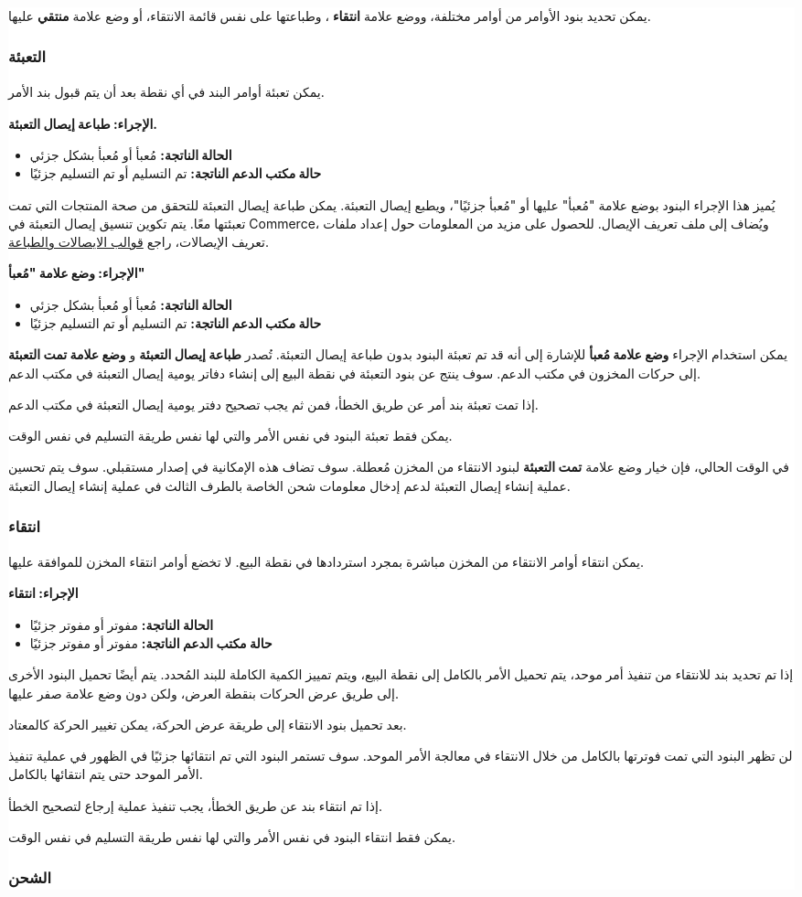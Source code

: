 يمكن تحديد بنود الأوامر من أوامر مختلفة، ووضع علامة **انتقاء** ، وطباعتها على نفس قائمة الانتقاء، أو وضع علامة **منتقي** عليها.

### <a name="pack"></a>التعبئة

يمكن تعبئة أوامر البند في أي نقطة بعد أن يتم قبول بند الأمر.

**الإجراء: طباعة إيصال التعبئة.**

- **الحالة الناتجة:** مُعبأ أو مُعبأ بشكل جزئي
- **حالة مكتب الدعم الناتجة:** تم التسليم أو تم التسليم جزئيًا

يُميز هذا الإجراء البنود بوضع علامة "مُعبأ" عليها أو "مُعبأ جزئيًا"، ويطبع إيصال التعبئة. يمكن طباعة إيصال التعبئة للتحقق من صحة المنتجات التي تمت تعبئتها معًا. يتم تكوين تنسيق إيصال التعبئة في Commerce، ويُضاف إلى ملف تعريف الإيصال. للحصول على مزيد من المعلومات حول إعداد ملفات تعريف الإيصالات، راجع [قوالب الايصالات والطباعة](https://docs.microsoft.com/dynamics365/unified-operations/retail/receipt-templates-printing).

**الإجراء: وضع علامة "مُعبأ"**

- **الحالة الناتجة:** مُعبأ أو مُعبأ بشكل جزئي
- **حالة مكتب الدعم الناتجة:** تم التسليم أو تم التسليم جزئيًا

يمكن استخدام الإجراء **وضع علامة مُعبأ** للإشارة إلى أنه قد تم تعبئة البنود بدون طباعة إيصال التعبئة. تُصدر **طباعة إيصال التعبئة** و **وضع علامة تمت التعبئة** إلى حركات المخزون في مكتب الدعم. سوف ينتج عن بنود التعبئة في نقطة البيع إلى إنشاء دفاتر يومية إيصال التعبئة في مكتب الدعم.

إذا تمت تعبئة بند أمر عن طريق الخطأ، فمن ثم يجب تصحيح دفتر يومية إيصال التعبئة في مكتب الدعم.

يمكن فقط تعبئة البنود في نفس الأمر والتي لها نفس طريقة التسليم في نفس الوقت.

في الوقت الحالي، فإن خيار وضع علامة **تمت التعبئة** لبنود الانتقاء من المخزن مُعطلة. سوف تضاف هذه الإمكانية في إصدار مستقبلي. سوف يتم تحسين عملية إنشاء إيصال التعبئة لدعم إدخال معلومات شحن الخاصة بالطرف الثالث في عملية إنشاء إيصال التعبئة.

### <a name="pick-up"></a>انتقاء

يمكن انتقاء أوامر الانتقاء من المخزن مباشرة بمجرد استردادها في نقطة البيع. لا تخضع أوامر انتقاء المخزن للموافقة عليها.

**الإجراء: انتقاء**

- **الحالة الناتجة:** مفوتر أو مفوتر جزئيًا
- **حالة مكتب الدعم الناتجة:** مفوتر أو مفوتر جزئيًا

إذا تم تحديد بند للانتقاء من تنفيذ أمر موحد، يتم تحميل الأمر بالكامل إلى نقطة البيع، ويتم تمييز الكمية الكاملة للبند المُحدد. يتم أيضًا تحميل البنود الأخرى إلى طريق عرض الحركات بنقطة العرض، ولكن دون وضع علامة صفر عليها.

بعد تحميل بنود الانتقاء إلى طريقة عرض الحركة، يمكن تغيير الحركة كالمعتاد.

لن تظهر البنود التي تمت فوترتها بالكامل من خلال الانتقاء في معالجة الأمر الموحد. سوف تستمر البنود التي تم انتقائها جزئيًا في الظهور في عملية تنفيذ الأمر الموحد حتى يتم انتقائها بالكامل.

إذا تم انتقاء بند عن طريق الخطأ، يجب تنفيذ عملية إرجاع لتصحيح الخطأ.

يمكن فقط انتقاء البنود في نفس الأمر والتي لها نفس طريقة التسليم في نفس الوقت.

### <a name="shipping"></a>الشحن
